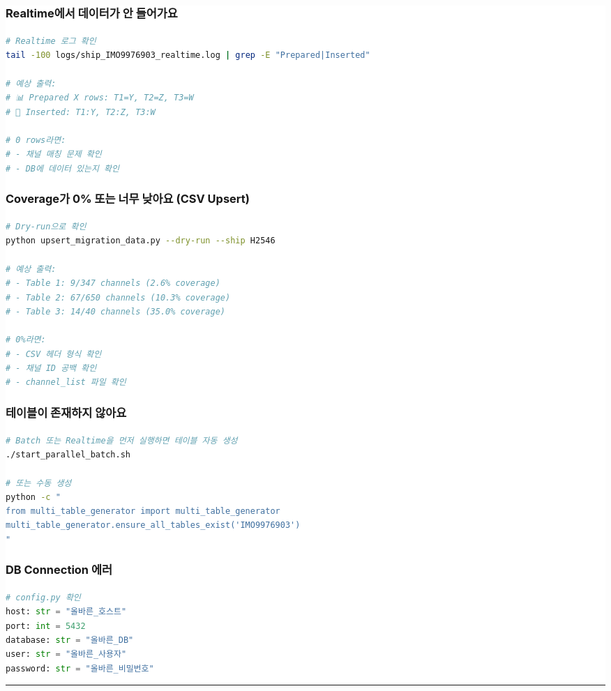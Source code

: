 ### Realtime에서 데이터가 안 들어가요
```bash
# Realtime 로그 확인
tail -100 logs/ship_IMO9976903_realtime.log | grep -E "Prepared|Inserted"

# 예상 출력:
# 📊 Prepared X rows: T1=Y, T2=Z, T3=W
# 💾 Inserted: T1:Y, T2:Z, T3:W

# 0 rows라면:
# - 채널 매칭 문제 확인
# - DB에 데이터 있는지 확인
```

### Coverage가 0% 또는 너무 낮아요 (CSV Upsert)
```bash
# Dry-run으로 확인
python upsert_migration_data.py --dry-run --ship H2546

# 예상 출력:
# - Table 1: 9/347 channels (2.6% coverage)
# - Table 2: 67/650 channels (10.3% coverage)
# - Table 3: 14/40 channels (35.0% coverage)

# 0%라면:
# - CSV 헤더 형식 확인
# - 채널 ID 공백 확인
# - channel_list 파일 확인
```

### 테이블이 존재하지 않아요
```bash
# Batch 또는 Realtime을 먼저 실행하면 테이블 자동 생성
./start_parallel_batch.sh

# 또는 수동 생성
python -c "
from multi_table_generator import multi_table_generator
multi_table_generator.ensure_all_tables_exist('IMO9976903')
"
```

### DB Connection 에러
```python
# config.py 확인
host: str = "올바른_호스트"
port: int = 5432
database: str = "올바른_DB"
user: str = "올바른_사용자"
password: str = "올바른_비밀번호"
```

---